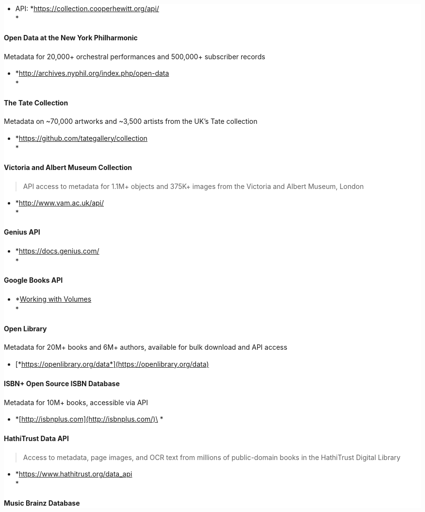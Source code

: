 -   API: *<https://collection.cooperhewitt.org/api/>\
          *

#### Open Data at the New York Philharmonic

Metadata for 20,000+ orchestral performances and 500,000+ subscriber records

-   *<http://archives.nyphil.org/index.php/open-data>\
    *

#### The Tate Collection

Metadata on \~70,000 artworks and \~3,500 artists from the UK’s Tate collection

-   *<https://github.com/tategallery/collection>\
    *

#### Victoria and Albert Museum Collection

> API access to metadata for 1.1M+ objects and 375K+ images from the Victoria and Albert Museum, London

-   *<http://www.vam.ac.uk/api/>\
    *

#### Genius API

-   *<https://docs.genius.com/>\
    *

#### Google Books API

-   *[Working with Volumes](https://developers.google.com/books/docs/v1/using#WorkingVolumes)\
    *

#### Open Library

Metadata for 20M+ books and 6M+ authors, available for bulk download and API access

-   [*https://openlibrary.org/data*](https://openlibrary.org/data)

#### ISBN+ Open Source ISBN Database

Metadata for 10M+ books, accessible via API

-   *[http://isbnplus.com](http://isbnplus.com/)\
    *

#### HathiTrust Data API

> Access to metadata, page images, and OCR text from millions of public-domain books in the HathiTrust Digital Library

-   *<https://www.hathitrust.org/data_api>\
    *

#### Music Brainz Database

